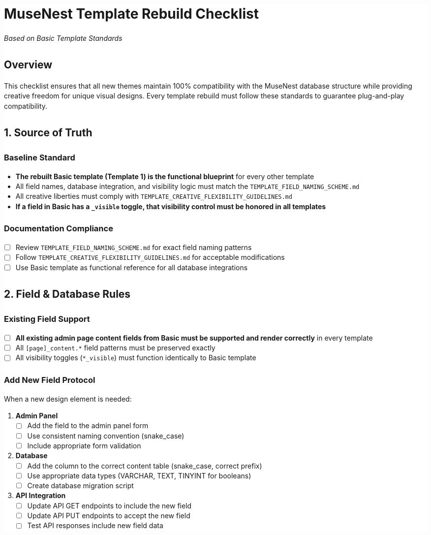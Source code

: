 # MuseNest Template Rebuild Checklist
*Based on Basic Template Standards*

## Overview

This checklist ensures that all new themes maintain 100% compatibility with the MuseNest database structure while providing creative freedom for unique visual designs. Every template rebuild must follow these standards to guarantee plug-and-play compatibility.

## 1. Source of Truth

### Baseline Standard
- **The rebuilt Basic template (Template 1) is the functional blueprint** for every other template
- All field names, database integration, and visibility logic must match the `TEMPLATE_FIELD_NAMING_SCHEME.md`
- All creative liberties must comply with `TEMPLATE_CREATIVE_FLEXIBILITY_GUIDELINES.md`
- **If a field in Basic has a `_visible` toggle, that visibility control must be honored in all templates**

### Documentation Compliance
- [ ] Review `TEMPLATE_FIELD_NAMING_SCHEME.md` for exact field naming patterns
- [ ] Follow `TEMPLATE_CREATIVE_FLEXIBILITY_GUIDELINES.md` for acceptable modifications
- [ ] Use Basic template as functional reference for all database integrations

## 2. Field & Database Rules

### Existing Field Support
- [ ] **All existing admin page content fields from Basic must be supported and render correctly** in every template
- [ ] All `[page]_content.*` field patterns must be preserved exactly
- [ ] All visibility toggles (`*_visible`) must function identically to Basic template

### Add New Field Protocol
When a new design element is needed:

1. **Admin Panel**
   - [ ] Add the field to the admin panel form
   - [ ] Use consistent naming convention (snake_case)
   - [ ] Include appropriate form validation

2. **Database**
   - [ ] Add the column to the correct content table (snake_case, correct prefix)
   - [ ] Use appropriate data types (VARCHAR, TEXT, TINYINT for booleans)
   - [ ] Create database migration script

3. **API Integration**
   - [ ] Update API GET endpoints to include the new field
   - [ ] Update API PUT endpoints to accept the new field
   - [ ] Test API responses include new field data
